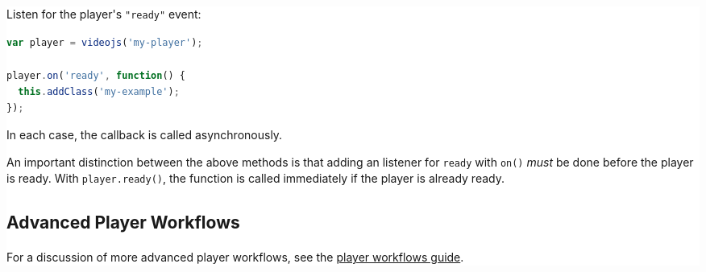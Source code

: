 Listen for the player's `"ready"` event:

```js
var player = videojs('my-player');

player.on('ready', function() {
  this.addClass('my-example');
});
```

In each case, the callback is called asynchronously.

An important distinction between the above methods is that adding an listener for `ready` with `on()` _must_ be done before the player is ready. With `player.ready()`, the function is called immediately if the player is already ready.

## Advanced Player Workflows

For a discussion of more advanced player workflows, see the [player workflows guide][player-workflows].

[player-workflows]: /docs/guides/player-workflows.md

[boolean-attrs]: https://www.w3.org/TR/2011/WD-html5-20110525/common-microsyntaxes.html#boolean-attributes

[getting-started]: https://videojs.com/getting-started/

[json]: https://json.org/example.html

[video-attrs]: https://developer.mozilla.org/en-US/docs/Web/HTML/Element/video#Attributes

[videojs]: https://docs.videojs.com/module-videojs.html

[w3c-media-events]: https://www.w3.org/2010/05/video/mediaevents.html

[w3c-video]: https://www.w3.org/TR/html5/embedded-content-0.html#the-video-element

